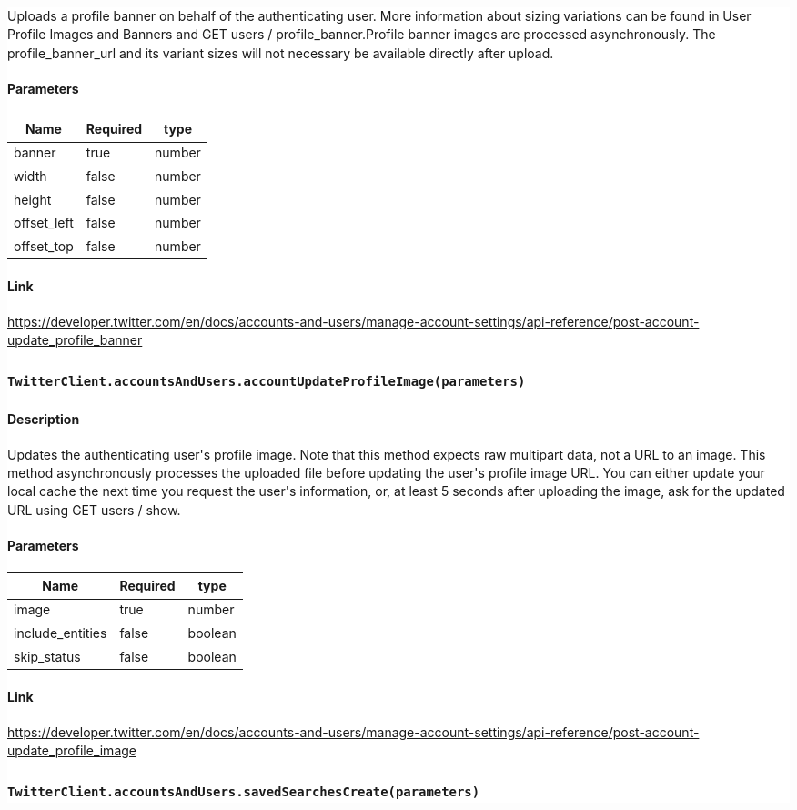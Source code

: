 Uploads a profile banner on behalf of the authenticating user. More information about sizing variations can be found in User Profile Images and Banners and GET users / profile_banner.Profile banner images are processed asynchronously. The profile_banner_url and its variant sizes will not necessary be available directly after upload.

#### Parameters

| Name        | Required | type   |
| ----------- | -------- | ------ |
| banner      | true     | number |
| width       | false    | number |
| height      | false    | number |
| offset_left | false    | number |
| offset_top  | false    | number |

#### Link

https://developer.twitter.com/en/docs/accounts-and-users/manage-account-settings/api-reference/post-account-update_profile_banner

### `TwitterClient.accountsAndUsers.accountUpdateProfileImage(parameters)`

#### Description

Updates the authenticating user's profile image.
Note that this method expects raw multipart data, not a URL to an image.
This method asynchronously processes the uploaded file before updating the
user's profile image URL. You can either update your local cache the next
time you request the user's information, or, at least 5 seconds after
uploading the image, ask for the updated URL using GET users / show.

#### Parameters

| Name             | Required | type    |
| ---------------- | -------- | ------- |
| image            | true     | number  |
| include_entities | false    | boolean |
| skip_status      | false    | boolean |

#### Link

https://developer.twitter.com/en/docs/accounts-and-users/manage-account-settings/api-reference/post-account-update_profile_image

### `TwitterClient.accountsAndUsers.savedSearchesCreate(parameters)`
